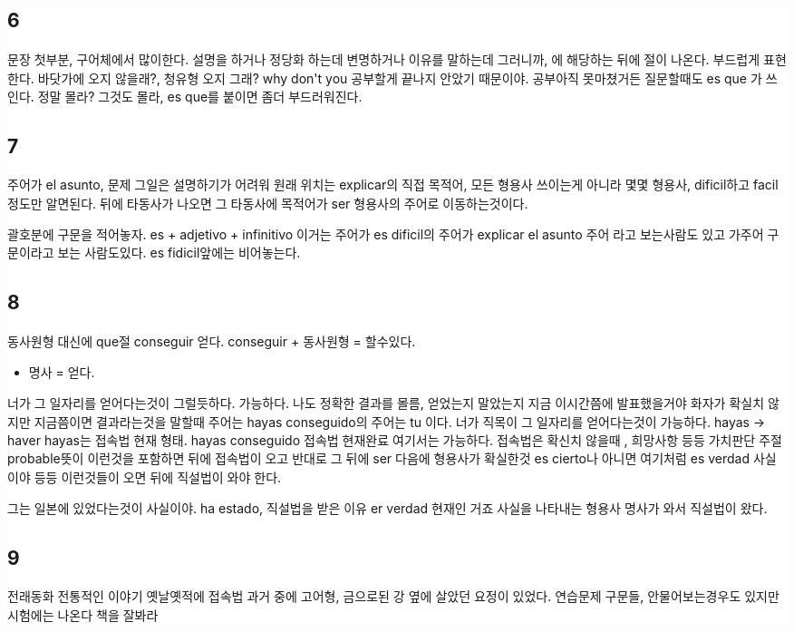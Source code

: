 ## 6
문장 첫부분, 구어체에서 많이한다. 
설명을 하거나 정당화 하는데 변명하거나 이유를 말하는데 
그러니까, 에 해당하는 뒤에 절이 나온다. 부드럽게 표현한다.
바닷가에 오지 않을래?, 청유형 오지 그래? why don't you
공부할게 끝나지 안았기 때문이야. 공부아직 못마쳤거든
질문할때도 es que 가 쓰인다. 
정말 몰라? 그것도 몰라, es que를 붙이면 좀더 부드러워진다. 

## 7
주어가 el asunto, 문제 
그일은 설명하기가 어려워 
원래 위치는 explicar의 직접 목적어, 
모든 형용사 쓰이는게 아니라 몇몇 형용사, dificil하고 facil 정도만 알면된다. 뒤에 타동사가 나오면 
그 타동사에 목적어가 ser 형용사의 주어로 이동하는것이다.

괄호분에
구문을 적어놓자. 
es + adjetivo + infinitivo 
이거는 주어가 
es dificil의 주어가 explicar el asunto 주어 라고 보는사람도 있고 가주어 구문이라고 보는 사람도있다.
es fidicil앞에는 비어놓는다.

## 8
동사원형 대신에 que절
conseguir 얻다.
conseguir + 동사원형 = 할수있다.
+ 명사 = 얻다.

너가 그 일자리를 얻어다는것이 그럴듯하다. 가능하다. 
나도 정확한 결과를 몰름, 얻었는지 말았는지 지금 이시간쯤에 발표했을거야 화자가 확실치 않지만 지금쯤이면 결과라는것을 말할때
주어는 hayas conseguido의 주어는 tu 이다. 너가 
직목이 그 일자리를 얻어다는것이 가능하다.
hayas -> haver
hayas는 접속법 현재 형태. 
hayas conseguido 접속법 현재완료
여기서는 가능하다. 접속법은 확신치 않을때 , 희망사항 등등 가치판단 주절 probable뜻이 이런것을 포함하면 뒤에 접속법이 오고 
반대로 그 뒤에 ser 다음에 형용사가 확실한것 es cierto나 아니면 여기처럼 es verdad 사실이야 등등
이런것들이 오면 뒤에 직설법이 와야 한다. 

그는 일본에 있었다는것이 사실이야.
ha estado, 직설법을 받은 이유 er verdad 현재인 거죠 사실을 나타내는 형용사 명사가 와서 직설법이 왔다.

## 9
전래동화 전통적인 이야기
옛날옛적에 
접속법 과거 중에 고어형, 
금으로된 강 옆에 살았던 요정이 있었다. 
연습문제 구문들, 안물어보는경우도 있지만 시험에는 나온다
책을 잘봐라
